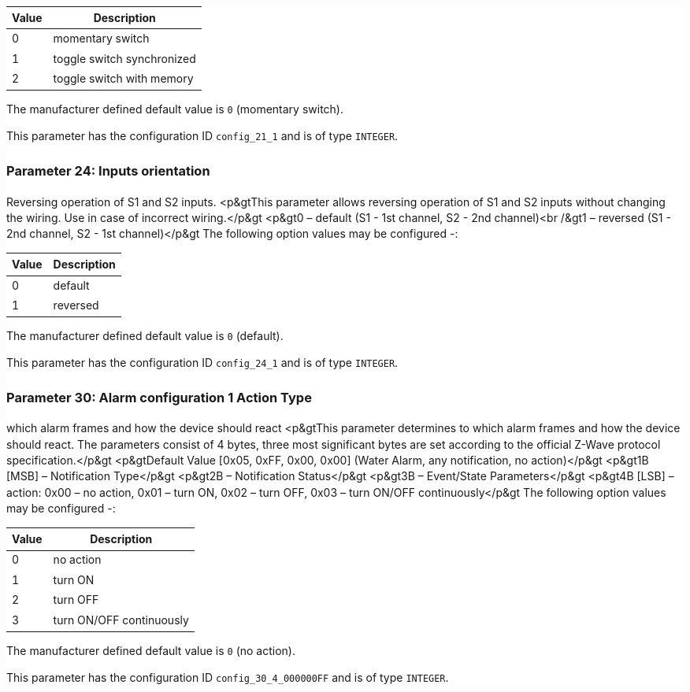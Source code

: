 | Value  | Description |
|--------|-------------|
| 0 | momentary switch |
| 1 | toggle switch synchronized |
| 2 | toggle switch with memory |

The manufacturer defined default value is ```0``` (momentary switch).

This parameter has the configuration ID ```config_21_1``` and is of type ```INTEGER```.


### Parameter 24: Inputs orientation

Reversing operation of S1 and S2 inputs.
<p&gtThis parameter allows reversing operation of S1 and S2 inputs without changing the wiring. Use in case of incorrect wiring.</p&gt <p&gt0 – default (S1 - 1st channel, S2 - 2nd channel)<br /&gt1 – reversed (S1 - 2nd channel, S2 - 1st channel)</p&gt
The following option values may be configured -:

| Value  | Description |
|--------|-------------|
| 0 | default |
| 1 | reversed |

The manufacturer defined default value is ```0``` (default).

This parameter has the configuration ID ```config_24_1``` and is of type ```INTEGER```.


### Parameter 30: Alarm configuration 1 Action Type

which alarm frames and how the device should react
<p&gtThis parameter determines to which alarm frames and how the device should react. The parameters consist of 4 bytes, three most significant bytes are set according to the official Z-Wave protocol specification.</p&gt <p&gtDefault Value \[0x05, 0xFF, 0x00, 0x00\] (Water Alarm, any notification, no action)</p&gt <p&gt1B [MSB] – Notification Type</p&gt <p&gt2B – Notification Status</p&gt <p&gt3B – Event/State Parameters</p&gt <p&gt4B [LSB] – action: 0x00 – no action, 0x01 – turn ON, 0x02 – turn OFF, 0x03 – turn ON/OFF continuously</p&gt
The following option values may be configured -:

| Value  | Description |
|--------|-------------|
| 0 | no action |
| 1 | turn ON |
| 2 | turn OFF |
| 3 | turn ON/OFF continuously |

The manufacturer defined default value is ```0``` (no action).

This parameter has the configuration ID ```config_30_4_000000FF``` and is of type ```INTEGER```.
